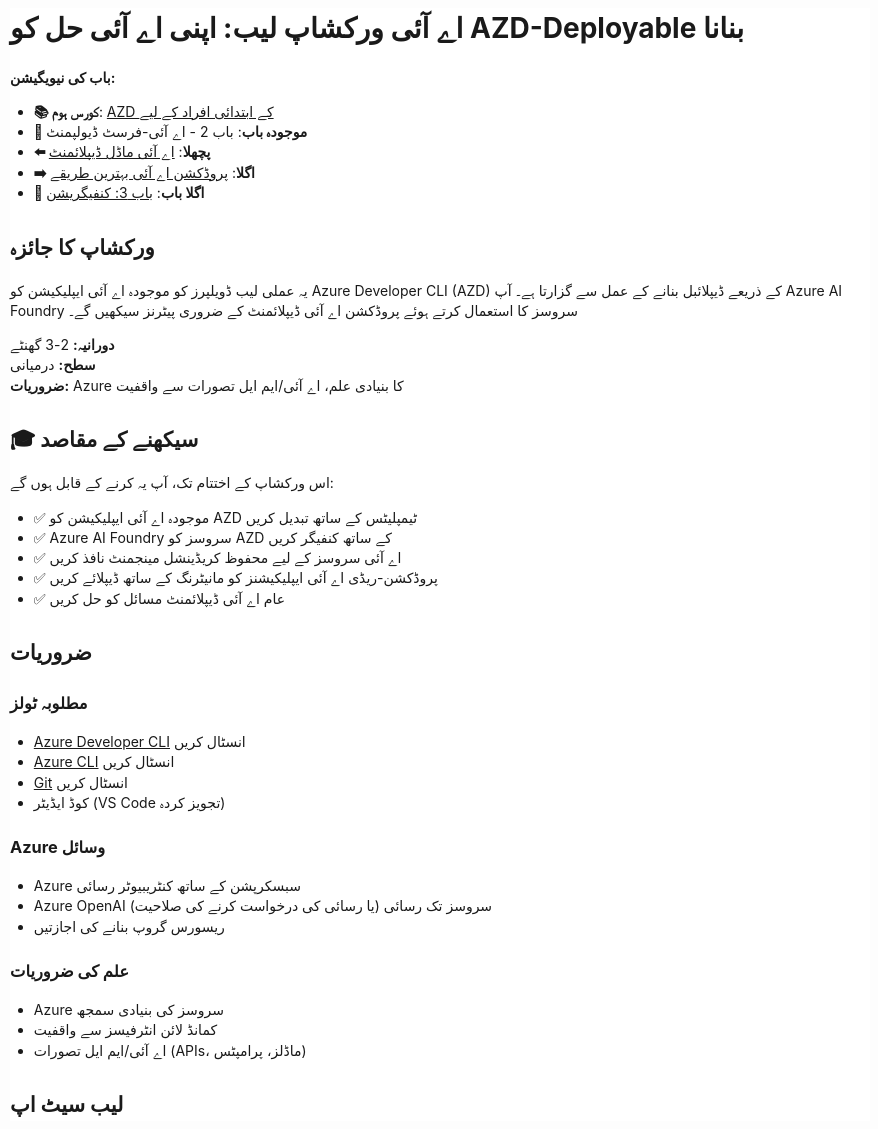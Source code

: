 
# اے آئی ورکشاپ لیب: اپنی اے آئی حل کو AZD-Deployable بنانا

**باب کی نیویگیشن:**
- **📚 کورس ہوم**: [AZD کے ابتدائی افراد کے لیے](../../README.md)
- **📖 موجودہ باب**: باب 2 - اے آئی-فرسٹ ڈیولپمنٹ
- **⬅️ پچھلا**: [اے آئی ماڈل ڈیپلائمنٹ](ai-model-deployment.md)
- **➡️ اگلا**: [پروڈکشن اے آئی بہترین طریقے](production-ai-practices.md)
- **🚀 اگلا باب**: [باب 3: کنفیگریشن](../getting-started/configuration.md)

## ورکشاپ کا جائزہ

یہ عملی لیب ڈویلپرز کو موجودہ اے آئی ایپلیکیشن کو Azure Developer CLI (AZD) کے ذریعے ڈیپلائبل بنانے کے عمل سے گزارتا ہے۔ آپ Azure AI Foundry سروسز کا استعمال کرتے ہوئے پروڈکشن اے آئی ڈیپلائمنٹ کے ضروری پیٹرنز سیکھیں گے۔

**دورانیہ:** 2-3 گھنٹے  
**سطح:** درمیانی  
**ضروریات:** Azure کا بنیادی علم، اے آئی/ایم ایل تصورات سے واقفیت

## 🎓 سیکھنے کے مقاصد

اس ورکشاپ کے اختتام تک، آپ یہ کرنے کے قابل ہوں گے:
- ✅ موجودہ اے آئی ایپلیکیشن کو AZD ٹیمپلیٹس کے ساتھ تبدیل کریں
- ✅ Azure AI Foundry سروسز کو AZD کے ساتھ کنفیگر کریں
- ✅ اے آئی سروسز کے لیے محفوظ کریڈینشل مینجمنٹ نافذ کریں
- ✅ پروڈکشن-ریڈی اے آئی ایپلیکیشنز کو مانیٹرنگ کے ساتھ ڈیپلائے کریں
- ✅ عام اے آئی ڈیپلائمنٹ مسائل کو حل کریں

## ضروریات

### مطلوبہ ٹولز
- [Azure Developer CLI](https://learn.microsoft.com/azure/developer/azure-developer-cli/install-azd) انسٹال کریں
- [Azure CLI](https://docs.microsoft.com/cli/azure/install-azure-cli) انسٹال کریں
- [Git](https://git-scm.com/) انسٹال کریں
- کوڈ ایڈیٹر (VS Code تجویز کردہ)

### Azure وسائل
- Azure سبسکرپشن کے ساتھ کنٹریبیوٹر رسائی
- Azure OpenAI سروسز تک رسائی (یا رسائی کی درخواست کرنے کی صلاحیت)
- ریسورس گروپ بنانے کی اجازتیں

### علم کی ضروریات
- Azure سروسز کی بنیادی سمجھ
- کمانڈ لائن انٹرفیسز سے واقفیت
- اے آئی/ایم ایل تصورات (APIs، ماڈلز، پرامپٹس)

## لیب سیٹ اپ
